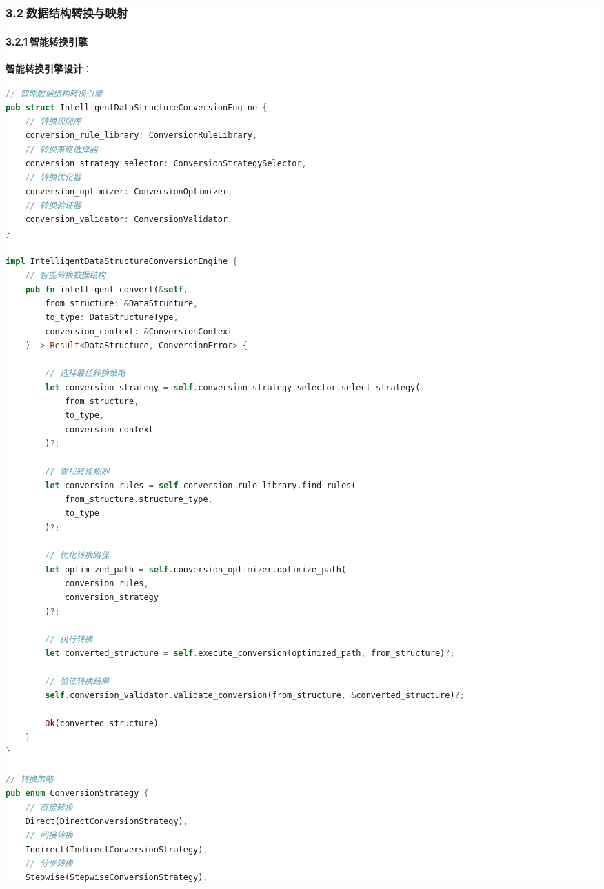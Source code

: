 ### 3.2 数据结构转换与映射

#### 3.2.1 智能转换引擎

**智能转换引擎设计**：

```rust
// 智能数据结构转换引擎
pub struct IntelligentDataStructureConversionEngine {
    // 转换规则库
    conversion_rule_library: ConversionRuleLibrary,
    // 转换策略选择器
    conversion_strategy_selector: ConversionStrategySelector,
    // 转换优化器
    conversion_optimizer: ConversionOptimizer,
    // 转换验证器
    conversion_validator: ConversionValidator,
}

impl IntelligentDataStructureConversionEngine {
    // 智能转换数据结构
    pub fn intelligent_convert(&self, 
        from_structure: &DataStructure, 
        to_type: DataStructureType,
        conversion_context: &ConversionContext
    ) -> Result<DataStructure, ConversionError> {
        
        // 选择最佳转换策略
        let conversion_strategy = self.conversion_strategy_selector.select_strategy(
            from_structure, 
            to_type, 
            conversion_context
        )?;
        
        // 查找转换规则
        let conversion_rules = self.conversion_rule_library.find_rules(
            from_structure.structure_type, 
            to_type
        )?;
        
        // 优化转换路径
        let optimized_path = self.conversion_optimizer.optimize_path(
            conversion_rules, 
            conversion_strategy
        )?;
        
        // 执行转换
        let converted_structure = self.execute_conversion(optimized_path, from_structure)?;
        
        // 验证转换结果
        self.conversion_validator.validate_conversion(from_structure, &converted_structure)?;
        
        Ok(converted_structure)
    }
}

// 转换策略
pub enum ConversionStrategy {
    // 直接转换
    Direct(DirectConversionStrategy),
    // 间接转换
    Indirect(IndirectConversionStrategy),
    // 分步转换
    Stepwise(StepwiseConversionStrategy),
```